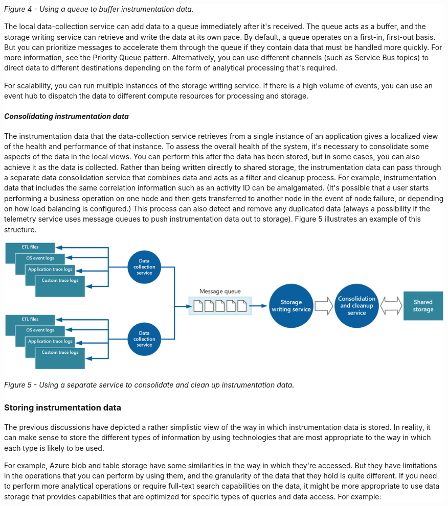 *Figure 4 - Using a queue to buffer instrumentation data.*

The local data-collection service can add data to a queue immediately after it's received. The queue acts as a buffer, and the storage writing service can retrieve and write the data at its own pace. By default, a queue operates on a first-in, first-out basis. But you can prioritize messages to accelerate them through the queue if they contain data that must be handled more quickly. For more information, see the [Priority Queue pattern](../patterns/priority-queue.yml). Alternatively, you can use different channels (such as Service Bus topics) to direct data to different destinations depending on the form of analytical processing that's required.

For scalability, you can run multiple instances of the storage writing service. If there is a high volume of events, you can use an event hub to dispatch the data to different compute resources for processing and storage.

#### *Consolidating instrumentation data*

The instrumentation data that the data-collection service retrieves from a single instance of an application gives a localized view of the health and performance of that instance. To assess the overall health of the system, it's necessary to consolidate some aspects of the data in the local views. You can perform this after the data has been stored, but in some cases, you can also achieve it as the data is collected. Rather than being written directly to shared storage, the instrumentation data can pass through a separate data consolidation service that combines data and acts as a filter and cleanup process. For example, instrumentation data that includes the same correlation information such as an activity ID can be amalgamated. (It's possible that a user starts performing a business operation on one node and then gets transferred to another node in the event of node failure, or depending on how load balancing is configured.) This process can also detect and remove any duplicated data (always a possibility if the telemetry service uses message queues to push instrumentation data out to storage). Figure 5 illustrates an example of this structure.

![Example of using a service to consolidate instrumentation data](./images/monitoring/Consolidation.png)

*Figure 5 - Using a separate service to consolidate and clean up instrumentation data.*

### Storing instrumentation data

The previous discussions have depicted a rather simplistic view of the way in which instrumentation data is stored. In reality, it can make sense to store the different types of information by using technologies that are most appropriate to the way in which each type is likely to be used.

For example, Azure blob and table storage have some similarities in the way in which they're accessed. But they have limitations in the operations that you can perform by using them, and the granularity of the data that they hold is quite different. If you need to perform more analytical operations or require full-text search capabilities on the data, it might be more appropriate to use data storage that provides capabilities that are optimized for specific types of queries and data access. For example:
